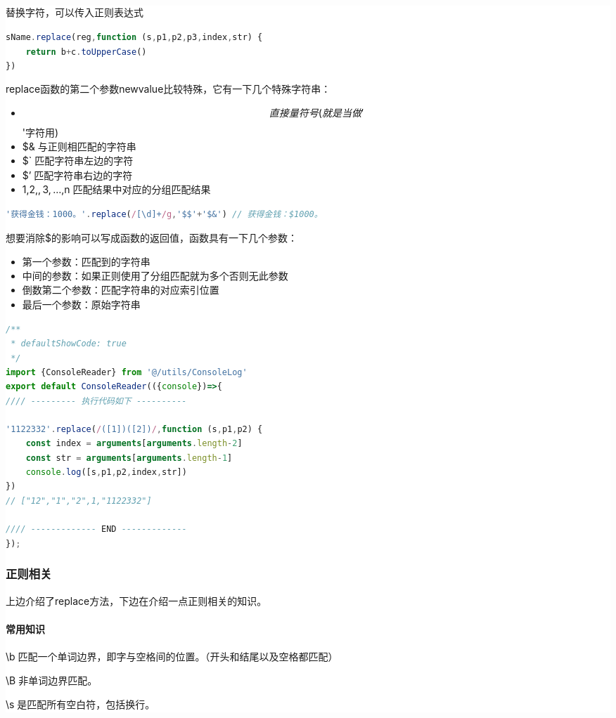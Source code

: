 替换字符，可以传入正则表达式

```js
sName.replace(reg,function (s,p1,p2,p3,index,str) {
    return b+c.toUpperCase()
})
```

replace函数的第二个参数newvalue比较特殊，它有一下几个特殊字符串：

- $$ 直接量符号(就是当做'$$'字符用)
- $& 与正则相匹配的字符串
- $` 匹配字符串左边的字符 
- $’ 匹配字符串右边的字符
- $1,$2,$,3,…,$n 匹配结果中对应的分组匹配结果

```js
'获得金钱：1000。'.replace(/[\d]+/g,'$$'+'$&') // 获得金钱：$1000。
```

想要消除$的影响可以写成函数的返回值，函数具有一下几个参数：

- 第一个参数：匹配到的字符串
- 中间的参数：如果正则使用了分组匹配就为多个否则无此参数
- 倒数第二个参数：匹配字符串的对应索引位置
- 最后一个参数：原始字符串

```jsx
/**
 * defaultShowCode: true
 */
import {ConsoleReader} from '@/utils/ConsoleLog'
export default ConsoleReader(({console})=>{
//// --------- 执行代码如下 ----------

'1122332'.replace(/([1])([2])/,function (s,p1,p2) {
    const index = arguments[arguments.length-2]
    const str = arguments[arguments.length-1]
    console.log([s,p1,p2,index,str])
})
// ["12","1","2",1,"1122332"]

//// ------------- END -------------
}); 
```

### 正则相关

上边介绍了replace方法，下边在介绍一点正则相关的知识。

#### 常用知识

\b 匹配一个单词边界，即字与空格间的位置。（开头和结尾以及空格都匹配）

\B 非单词边界匹配。

\s 是匹配所有空白符，包括换行。
